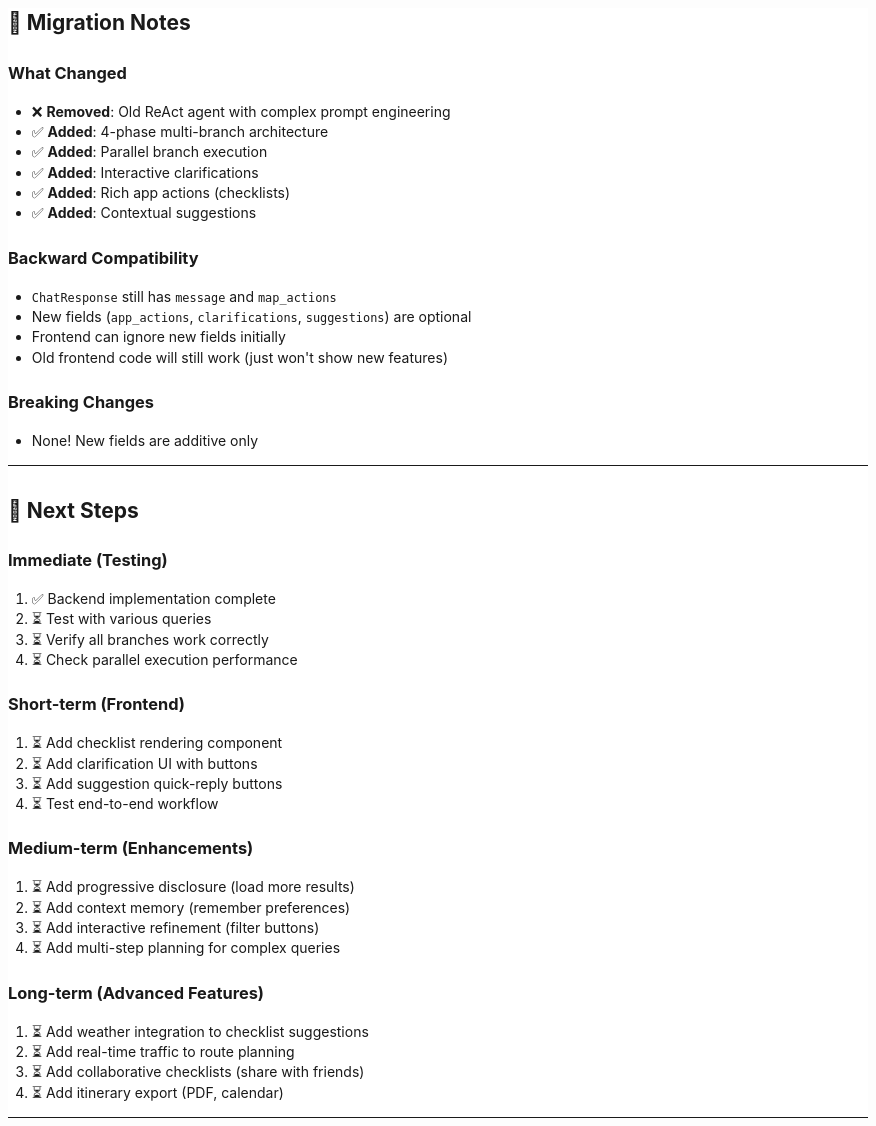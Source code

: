 
## 📝 Migration Notes

### What Changed
- ❌ **Removed**: Old ReAct agent with complex prompt engineering
- ✅ **Added**: 4-phase multi-branch architecture
- ✅ **Added**: Parallel branch execution
- ✅ **Added**: Interactive clarifications
- ✅ **Added**: Rich app actions (checklists)
- ✅ **Added**: Contextual suggestions

### Backward Compatibility
- `ChatResponse` still has `message` and `map_actions`
- New fields (`app_actions`, `clarifications`, `suggestions`) are optional
- Frontend can ignore new fields initially
- Old frontend code will still work (just won't show new features)

### Breaking Changes
- None! New fields are additive only

---

## 🚀 Next Steps

### Immediate (Testing)
1. ✅ Backend implementation complete
2. ⏳ Test with various queries
3. ⏳ Verify all branches work correctly
4. ⏳ Check parallel execution performance

### Short-term (Frontend)
1. ⏳ Add checklist rendering component
2. ⏳ Add clarification UI with buttons
3. ⏳ Add suggestion quick-reply buttons
4. ⏳ Test end-to-end workflow

### Medium-term (Enhancements)
1. ⏳ Add progressive disclosure (load more results)
2. ⏳ Add context memory (remember preferences)
3. ⏳ Add interactive refinement (filter buttons)
4. ⏳ Add multi-step planning for complex queries

### Long-term (Advanced Features)
1. ⏳ Add weather integration to checklist suggestions
2. ⏳ Add real-time traffic to route planning
3. ⏳ Add collaborative checklists (share with friends)
4. ⏳ Add itinerary export (PDF, calendar)

---
